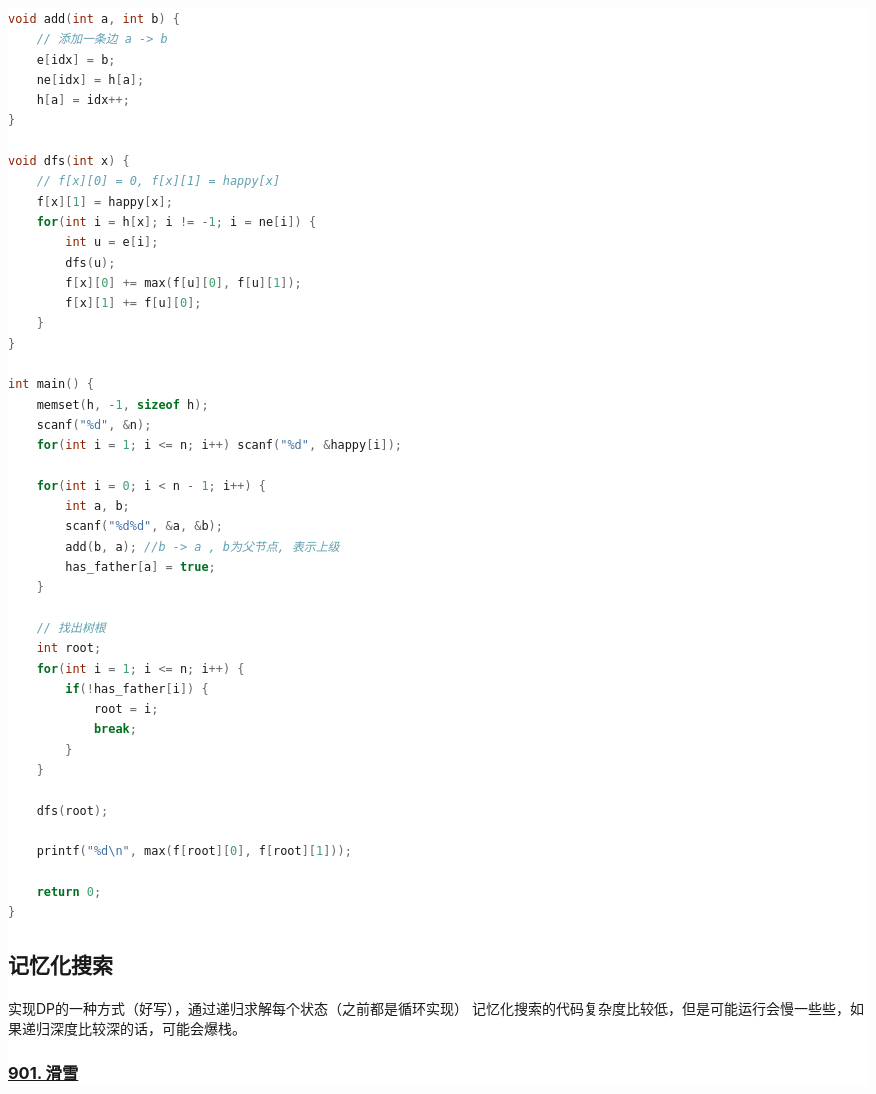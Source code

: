 ```cpp
void add(int a, int b) {
    // 添加一条边 a -> b
	e[idx] = b;
	ne[idx] = h[a];
	h[a] = idx++;
}

void dfs(int x) {
    // f[x][0] = 0, f[x][1] = happy[x]
	f[x][1] = happy[x];
	for(int i = h[x]; i != -1; i = ne[i]) {
		int u = e[i];
		dfs(u);
		f[x][0] += max(f[u][0], f[u][1]);
		f[x][1] += f[u][0];
	}
}

int main() {
	memset(h, -1, sizeof h);
	scanf("%d", &n);
	for(int i = 1; i <= n; i++) scanf("%d", &happy[i]);

	for(int i = 0; i < n - 1; i++) {
		int a, b;
		scanf("%d%d", &a, &b);
		add(b, a); //b -> a , b为父节点, 表示上级
		has_father[a] = true;
	}

	// 找出树根
	int root;
	for(int i = 1; i <= n; i++) {
		if(!has_father[i]) {
			root = i;
			break;
		}
	}

	dfs(root);

	printf("%d\n", max(f[root][0], f[root][1]));

	return 0;
}
 ```

 ## 记忆化搜索
 实现DP的一种方式（好写），通过递归求解每个状态（之前都是循环实现）
 记忆化搜索的代码复杂度比较低，但是可能运行会慢一些些，如果递归深度比较深的话，可能会爆栈。
### [901. 滑雪](https://www.acwing.com/problem/content/903/)
